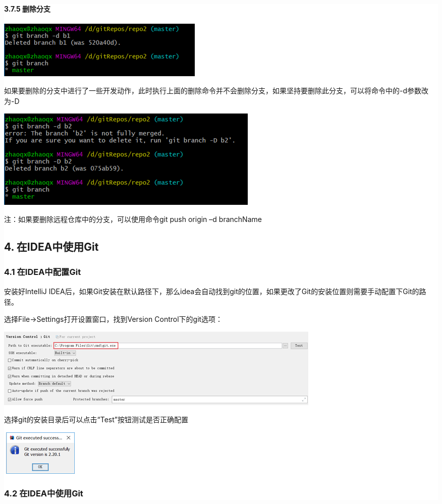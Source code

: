 #### 3.7.5 删除分支

![1559617599269](img/图片39.png)

如果要删除的分支中进行了一些开发动作，此时执行上面的删除命令并不会删除分支，如果坚持要删除此分支，可以将命令中的-d参数改为-D

![1559617620953](img/图片40.png)

注：如果要删除远程仓库中的分支，可以使用命令git push
origin –d branchName

## 4. 在IDEA中使用Git 

### 4.1 在IDEA中配置Git 

安装好IntelliJ IDEA后，如果Git安装在默认路径下，那么idea会自动找到git的位置，如果更改了Git的安装位置则需要手动配置下Git的路径。

选择File→Settings打开设置窗口，找到Version Control下的git选项：

![1559619887418](img/图片41.png)

选择git的安装目录后可以点击“Test”按钮测试是否正确配置

​                       ![1559619915169](img/图片42.png)

### 4.2 在IDEA中使用Git
